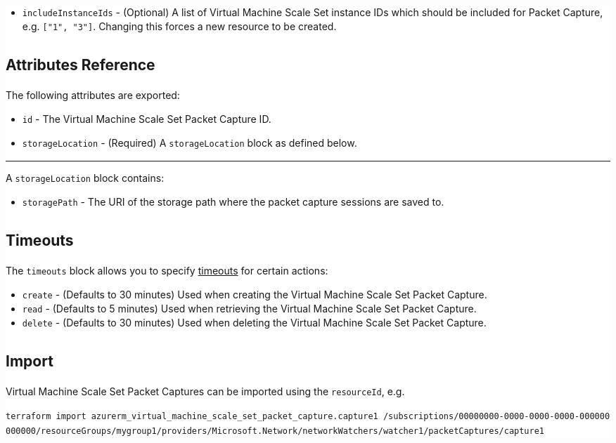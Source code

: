*   `includeInstanceIds` - (Optional) A list of Virtual Machine Scale Set instance IDs which should be included for Packet Capture, e.g. `["1", "3"]`. Changing this forces a new resource to be created.

## Attributes Reference

The following attributes are exported:

*   `id` - The Virtual Machine Scale Set Packet Capture ID.

*   `storageLocation` - (Required) A `storageLocation` block as defined below.

***

A `storageLocation` block contains:

* `storagePath` - The URI of the storage path where the packet capture sessions are saved to.

## Timeouts

The `timeouts` block allows you to specify [timeouts](https://www.terraform.io/language/resources/syntax#operation-timeouts) for certain actions:

* `create` - (Defaults to 30 minutes) Used when creating the Virtual Machine Scale Set Packet Capture.
* `read` - (Defaults to 5 minutes) Used when retrieving the Virtual Machine Scale Set Packet Capture.
* `delete` - (Defaults to 30 minutes) Used when deleting the Virtual Machine Scale Set Packet Capture.

## Import

Virtual Machine Scale Set Packet Captures can be imported using the `resourceId`, e.g.

```console
terraform import azurerm_virtual_machine_scale_set_packet_capture.capture1 /subscriptions/00000000-0000-0000-0000-000000000000/resourceGroups/mygroup1/providers/Microsoft.Network/networkWatchers/watcher1/packetCaptures/capture1
```
